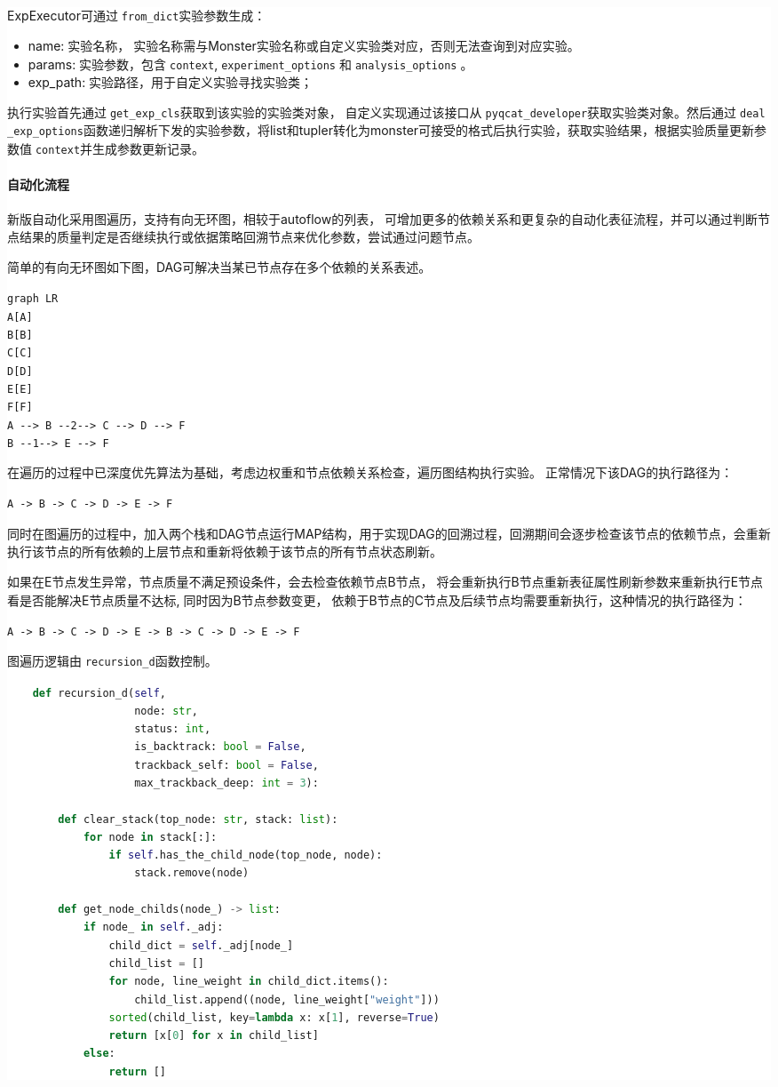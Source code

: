 ExpExecutor可通过 `from_dict`实验参数生成：

+ name: 实验名称， 实验名称需与Monster实验名称或自定义实验类对应，否则无法查询到对应实验。
+ params: 实验参数，包含 `context`, `experiment_options` 和 `analysis_options` 。
+ exp_path: 实验路径，用于自定义实验寻找实验类；

执行实验首先通过 `get_exp_cls`获取到该实验的实验类对象， 自定义实现通过该接口从 `pyqcat_developer`获取实验类对象。然后通过 `deal_exp_options`函数递归解析下发的实验参数，将list和tupler转化为monster可接受的格式后执行实验，获取实验结果，根据实验质量更新参数值 `context`并生成参数更新记录。

#### 自动化流程

新版自动化采用图遍历，支持有向无环图，相较于autoflow的列表， 可增加更多的依赖关系和更复杂的自动化表征流程，并可以通过判断节点结果的质量判定是否继续执行或依据策略回溯节点来优化参数，尝试通过问题节点。

简单的有向无环图如下图，DAG可解决当某已节点存在多个依赖的关系表述。

```mermaid
graph LR
A[A] 
B[B]
C[C]
D[D]
E[E]
F[F]
A --> B --2--> C --> D --> F
B --1--> E --> F
```

在遍历的过程中已深度优先算法为基础，考虑边权重和节点依赖关系检查，遍历图结构执行实验。
正常情况下该DAG的执行路径为：

```
A -> B -> C -> D -> E -> F
```

同时在图遍历的过程中，加入两个栈和DAG节点运行MAP结构，用于实现DAG的回溯过程，回溯期间会逐步检查该节点的依赖节点，会重新执行该节点的所有依赖的上层节点和重新将依赖于该节点的所有节点状态刷新。

如果在E节点发生异常，节点质量不满足预设条件，会去检查依赖节点B节点， 将会重新执行B节点重新表征属性刷新参数来重新执行E节点看是否能解决E节点质量不达标, 同时因为B节点参数变更， 依赖于B节点的C节点及后续节点均需要重新执行，这种情况的执行路径为：

```
A -> B -> C -> D -> E -> B -> C -> D -> E -> F
```

图遍历逻辑由 `recursion_d`函数控制。

```python
    def recursion_d(self,
                    node: str,
                    status: int,
                    is_backtrack: bool = False,
                    trackback_self: bool = False,
                    max_trackback_deep: int = 3):

        def clear_stack(top_node: str, stack: list):
            for node in stack[:]:
                if self.has_the_child_node(top_node, node):
                    stack.remove(node)

        def get_node_childs(node_) -> list:
            if node_ in self._adj:
                child_dict = self._adj[node_]
                child_list = []
                for node, line_weight in child_dict.items():
                    child_list.append((node, line_weight["weight"]))
                sorted(child_list, key=lambda x: x[1], reverse=True)
                return [x[0] for x in child_list]
            else:
                return []

```